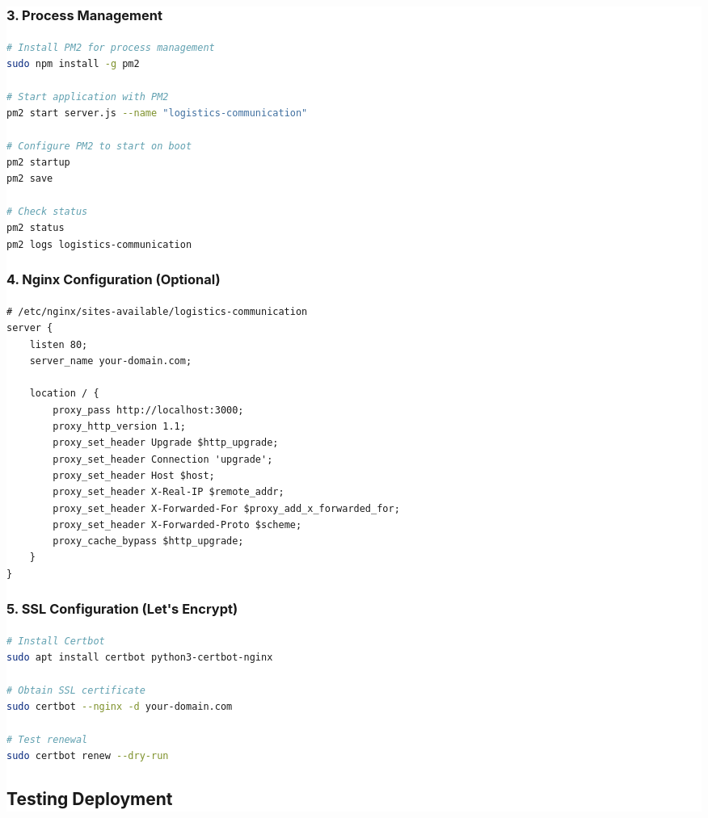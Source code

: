 
### 3. Process Management
```bash
# Install PM2 for process management
sudo npm install -g pm2

# Start application with PM2
pm2 start server.js --name "logistics-communication"

# Configure PM2 to start on boot
pm2 startup
pm2 save

# Check status
pm2 status
pm2 logs logistics-communication
```

### 4. Nginx Configuration (Optional)
```nginx
# /etc/nginx/sites-available/logistics-communication
server {
    listen 80;
    server_name your-domain.com;

    location / {
        proxy_pass http://localhost:3000;
        proxy_http_version 1.1;
        proxy_set_header Upgrade $http_upgrade;
        proxy_set_header Connection 'upgrade';
        proxy_set_header Host $host;
        proxy_set_header X-Real-IP $remote_addr;
        proxy_set_header X-Forwarded-For $proxy_add_x_forwarded_for;
        proxy_set_header X-Forwarded-Proto $scheme;
        proxy_cache_bypass $http_upgrade;
    }
}
```

### 5. SSL Configuration (Let's Encrypt)
```bash
# Install Certbot
sudo apt install certbot python3-certbot-nginx

# Obtain SSL certificate
sudo certbot --nginx -d your-domain.com

# Test renewal
sudo certbot renew --dry-run
```

## Testing Deployment
